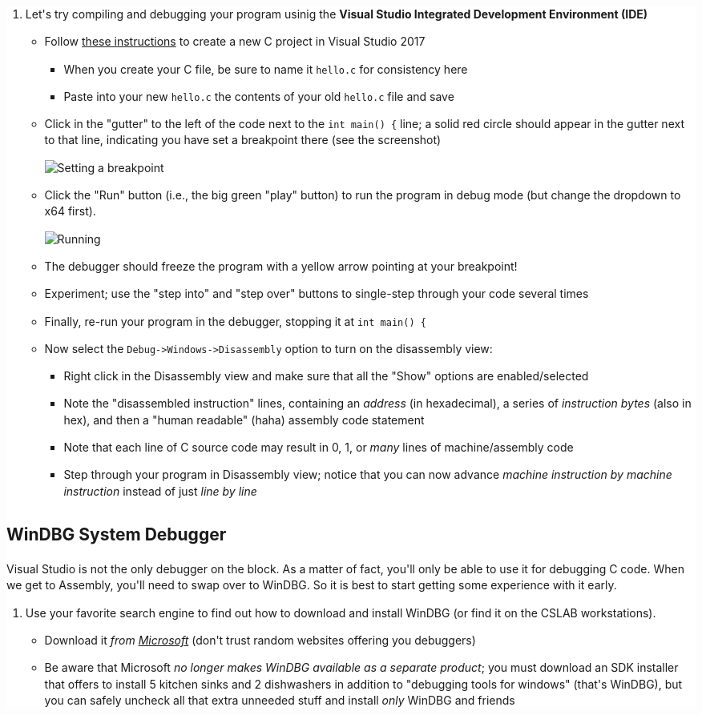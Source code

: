 1. Let's try compiling and debugging your program usinig the **Visual Studio Integrated Development Environment (IDE)**

    * Follow [these instructions](/bju/cps230/info/visual-studio) to create a new C project in Visual Studio 2017
    
        * When you create your C file, be sure to name it `hello.c` for consistency here

        * Paste into your new `hello.c` the contents of your old `hello.c` file and save

    * Click in the "gutter" to the left of the code next to the `int main() {` line; a solid red circle should appear in the gutter next to that line, indicating you have set a breakpoint there (see the screenshot)

        ![Setting a breakpoint](/bju/cps230/homework/lab1-images//breakpoint.png)


    * Click the "Run" button (i.e., the big green "play" button) to run the program in debug mode (but change the dropdown to x64 first).

        ![Running](/bju/cps230/homework/lab1-images//running.png)

    * The debugger should freeze the program with a yellow arrow pointing at your breakpoint!

    * Experiment; use the "step into" and "step over" buttons to single-step through your code several times

    * Finally, re-run your program in the debugger, stopping it at `int main() {`

    * Now select the `Debug->Windows->Disassembly` option to turn on the disassembly view:

        * Right click in the Disassembly view and make sure that all the "Show" options are enabled/selected

        * Note the "disassembled instruction" lines, containing an *address* (in hexadecimal), a series of *instruction bytes* (also in hex), and then a "human readable" (haha) assembly code statement

        * Note that each line of C source code may result in 0, 1, or *many* lines of machine/assembly code

        * Step through your program in Disassembly view; notice that you can now advance *machine instruction by machine instruction* instead of just *line by line*

## WinDBG System Debugger

Visual Studio is not the only debugger on the block.  As a matter of fact, you'll only be able to use it for debugging C code.  When we get to Assembly, you'll need to swap over to WinDBG.  So it is best to start getting some experience with it early.

1. Use your favorite search engine to find out how to download and install WinDBG (or find it on the CSLAB workstations).

    * Download it *from [Microsoft](https://developer.microsoft.com/en-us/windows/downloads/windows-10-sdk)* (don't trust random websites offering you debuggers)

    * Be aware that Microsoft *no longer makes WinDBG available as a separate product*; you must download an SDK installer that offers to install 5 kitchen sinks and 2 dishwashers in addition to "debugging tools for windows" (that's WinDBG), but you can safely uncheck all that extra unneeded stuff and install *only* WinDBG and friends
